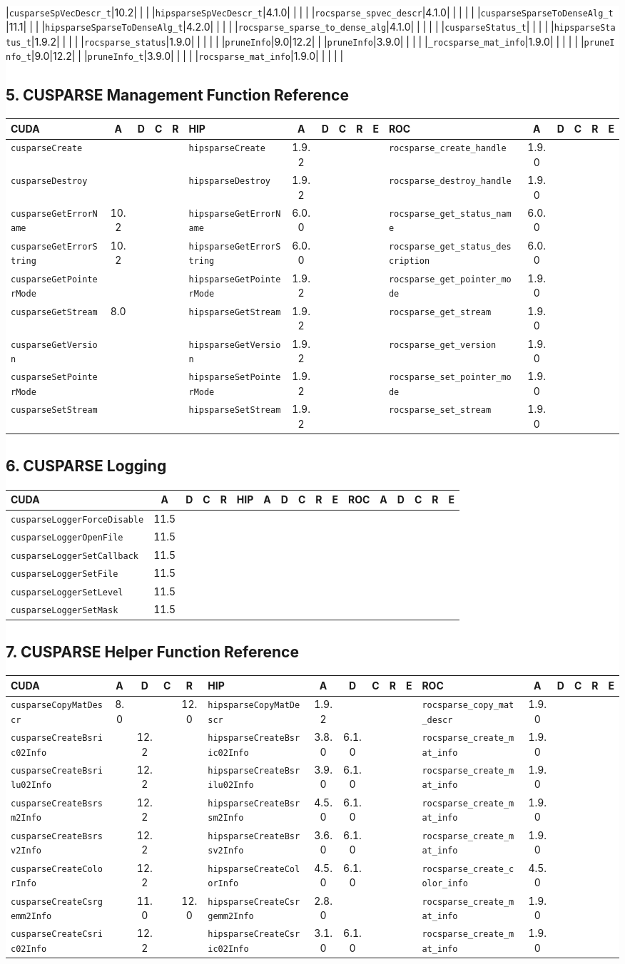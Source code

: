 |`cusparseSpVecDescr_t`|10.2| | | |`hipsparseSpVecDescr_t`|4.1.0| | | | |`rocsparse_spvec_descr`|4.1.0| | | | |
|`cusparseSparseToDenseAlg_t`|11.1| | | |`hipsparseSparseToDenseAlg_t`|4.2.0| | | | |`rocsparse_sparse_to_dense_alg`|4.1.0| | | | |
|`cusparseStatus_t`| | | | |`hipsparseStatus_t`|1.9.2| | | | |`rocsparse_status`|1.9.0| | | | |
|`pruneInfo`|9.0|12.2| | |`pruneInfo`|3.9.0| | | | |`_rocsparse_mat_info`|1.9.0| | | | |
|`pruneInfo_t`|9.0|12.2| | |`pruneInfo_t`|3.9.0| | | | |`rocsparse_mat_info`|1.9.0| | | | |

## **5. CUSPARSE Management Function Reference**

|**CUDA**|**A**|**D**|**C**|**R**|**HIP**|**A**|**D**|**C**|**R**|**E**|**ROC**|**A**|**D**|**C**|**R**|**E**|
|:--|:-:|:-:|:-:|:-:|:--|:-:|:-:|:-:|:-:|:-:|:--|:-:|:-:|:-:|:-:|:-:|
|`cusparseCreate`| | | | |`hipsparseCreate`|1.9.2| | | | |`rocsparse_create_handle`|1.9.0| | | | |
|`cusparseDestroy`| | | | |`hipsparseDestroy`|1.9.2| | | | |`rocsparse_destroy_handle`|1.9.0| | | | |
|`cusparseGetErrorName`|10.2| | | |`hipsparseGetErrorName`|6.0.0| | | | |`rocsparse_get_status_name`|6.0.0| | | | |
|`cusparseGetErrorString`|10.2| | | |`hipsparseGetErrorString`|6.0.0| | | | |`rocsparse_get_status_description`|6.0.0| | | | |
|`cusparseGetPointerMode`| | | | |`hipsparseGetPointerMode`|1.9.2| | | | |`rocsparse_get_pointer_mode`|1.9.0| | | | |
|`cusparseGetStream`|8.0| | | |`hipsparseGetStream`|1.9.2| | | | |`rocsparse_get_stream`|1.9.0| | | | |
|`cusparseGetVersion`| | | | |`hipsparseGetVersion`|1.9.2| | | | |`rocsparse_get_version`|1.9.0| | | | |
|`cusparseSetPointerMode`| | | | |`hipsparseSetPointerMode`|1.9.2| | | | |`rocsparse_set_pointer_mode`|1.9.0| | | | |
|`cusparseSetStream`| | | | |`hipsparseSetStream`|1.9.2| | | | |`rocsparse_set_stream`|1.9.0| | | | |

## **6. CUSPARSE Logging**

|**CUDA**|**A**|**D**|**C**|**R**|**HIP**|**A**|**D**|**C**|**R**|**E**|**ROC**|**A**|**D**|**C**|**R**|**E**|
|:--|:-:|:-:|:-:|:-:|:--|:-:|:-:|:-:|:-:|:-:|:--|:-:|:-:|:-:|:-:|:-:|
|`cusparseLoggerForceDisable`|11.5| | | | | | | | | | | | | | | |
|`cusparseLoggerOpenFile`|11.5| | | | | | | | | | | | | | | |
|`cusparseLoggerSetCallback`|11.5| | | | | | | | | | | | | | | |
|`cusparseLoggerSetFile`|11.5| | | | | | | | | | | | | | | |
|`cusparseLoggerSetLevel`|11.5| | | | | | | | | | | | | | | |
|`cusparseLoggerSetMask`|11.5| | | | | | | | | | | | | | | |

## **7. CUSPARSE Helper Function Reference**

|**CUDA**|**A**|**D**|**C**|**R**|**HIP**|**A**|**D**|**C**|**R**|**E**|**ROC**|**A**|**D**|**C**|**R**|**E**|
|:--|:-:|:-:|:-:|:-:|:--|:-:|:-:|:-:|:-:|:-:|:--|:-:|:-:|:-:|:-:|:-:|
|`cusparseCopyMatDescr`|8.0| | |12.0|`hipsparseCopyMatDescr`|1.9.2| | | | |`rocsparse_copy_mat_descr`|1.9.0| | | | |
|`cusparseCreateBsric02Info`| |12.2| | |`hipsparseCreateBsric02Info`|3.8.0|6.1.0| | | |`rocsparse_create_mat_info`|1.9.0| | | | |
|`cusparseCreateBsrilu02Info`| |12.2| | |`hipsparseCreateBsrilu02Info`|3.9.0|6.1.0| | | |`rocsparse_create_mat_info`|1.9.0| | | | |
|`cusparseCreateBsrsm2Info`| |12.2| | |`hipsparseCreateBsrsm2Info`|4.5.0|6.1.0| | | |`rocsparse_create_mat_info`|1.9.0| | | | |
|`cusparseCreateBsrsv2Info`| |12.2| | |`hipsparseCreateBsrsv2Info`|3.6.0|6.1.0| | | |`rocsparse_create_mat_info`|1.9.0| | | | |
|`cusparseCreateColorInfo`| |12.2| | |`hipsparseCreateColorInfo`|4.5.0|6.1.0| | | |`rocsparse_create_color_info`|4.5.0| | | | |
|`cusparseCreateCsrgemm2Info`| |11.0| |12.0|`hipsparseCreateCsrgemm2Info`|2.8.0| | | | |`rocsparse_create_mat_info`|1.9.0| | | | |
|`cusparseCreateCsric02Info`| |12.2| | |`hipsparseCreateCsric02Info`|3.1.0|6.1.0| | | |`rocsparse_create_mat_info`|1.9.0| | | | |